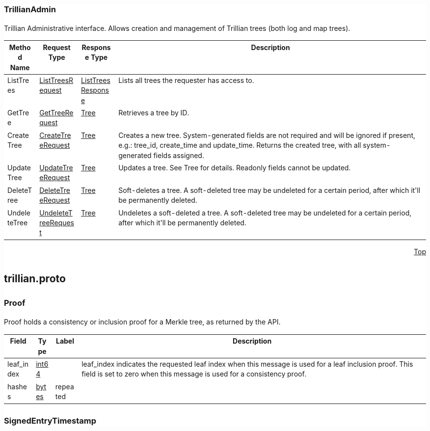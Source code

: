 



 

 

 


<a name="trillian.TrillianAdmin"></a>

### TrillianAdmin
Trillian Administrative interface.
Allows creation and management of Trillian trees (both log and map trees).

| Method Name | Request Type | Response Type | Description |
| ----------- | ------------ | ------------- | ------------|
| ListTrees | [ListTreesRequest](#trillian.ListTreesRequest) | [ListTreesResponse](#trillian.ListTreesResponse) | Lists all trees the requester has access to. |
| GetTree | [GetTreeRequest](#trillian.GetTreeRequest) | [Tree](#trillian.Tree) | Retrieves a tree by ID. |
| CreateTree | [CreateTreeRequest](#trillian.CreateTreeRequest) | [Tree](#trillian.Tree) | Creates a new tree. System-generated fields are not required and will be ignored if present, e.g.: tree_id, create_time and update_time. Returns the created tree, with all system-generated fields assigned. |
| UpdateTree | [UpdateTreeRequest](#trillian.UpdateTreeRequest) | [Tree](#trillian.Tree) | Updates a tree. See Tree for details. Readonly fields cannot be updated. |
| DeleteTree | [DeleteTreeRequest](#trillian.DeleteTreeRequest) | [Tree](#trillian.Tree) | Soft-deletes a tree. A soft-deleted tree may be undeleted for a certain period, after which it&#39;ll be permanently deleted. |
| UndeleteTree | [UndeleteTreeRequest](#trillian.UndeleteTreeRequest) | [Tree](#trillian.Tree) | Undeletes a soft-deleted a tree. A soft-deleted tree may be undeleted for a certain period, after which it&#39;ll be permanently deleted. |

 



<a name="trillian.proto"></a>
<p align="right"><a href="#top">Top</a></p>

## trillian.proto



<a name="trillian.Proof"></a>

### Proof
Proof holds a consistency or inclusion proof for a Merkle tree, as returned
by the API.


| Field | Type | Label | Description |
| ----- | ---- | ----- | ----------- |
| leaf_index | [int64](#int64) |  | leaf_index indicates the requested leaf index when this message is used for a leaf inclusion proof. This field is set to zero when this message is used for a consistency proof. |
| hashes | [bytes](#bytes) | repeated |  |






<a name="trillian.SignedEntryTimestamp"></a>

### SignedEntryTimestamp
